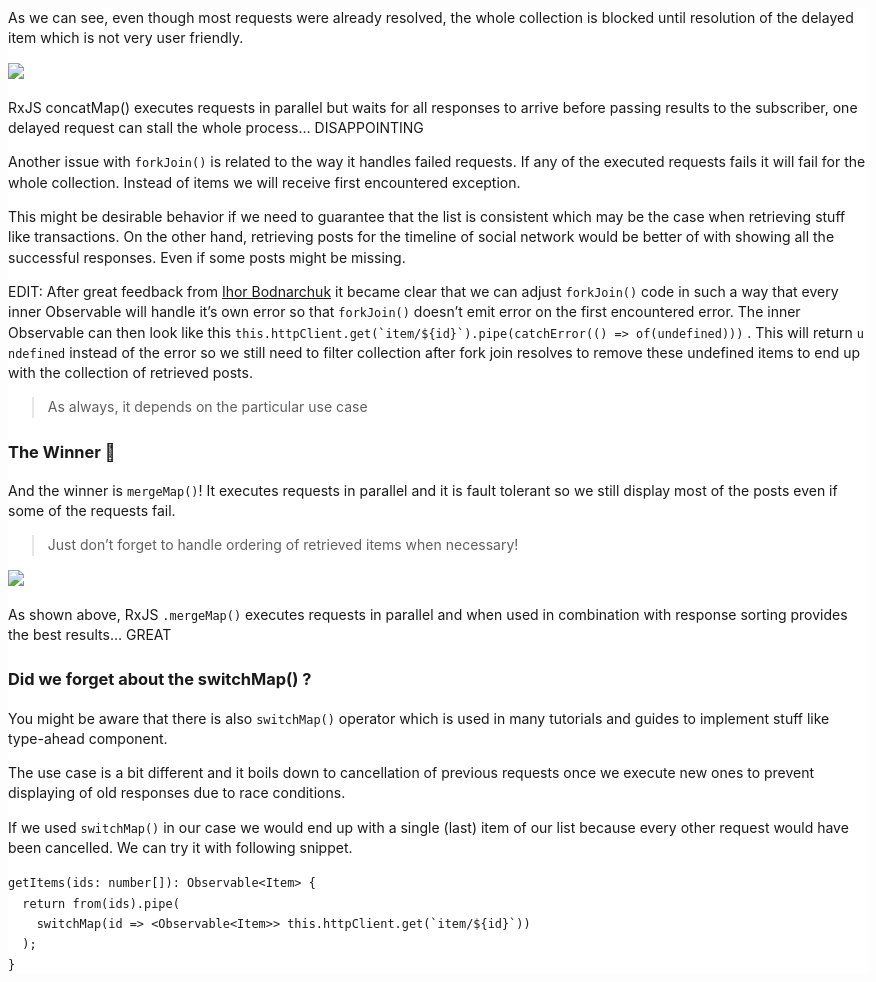 As we can see, even though most requests were already resolved, the whole collection is blocked until resolution of the delayed item which is not very user friendly.

![](https://cdn-images-1.medium.com/max/800/1*kgs050ON09ttqKMMur0Z_Q.gif)

RxJS concatMap() executes requests in parallel but waits for all responses to arrive before passing results to the subscriber, one delayed request can stall the whole process… DISAPPOINTING

Another issue with `forkJoin()` is related to the way it handles failed requests. If any of the executed requests fails it will fail for the whole collection. Instead of items we will receive first encountered exception.

This might be desirable behavior if we need to guarantee that the list is consistent which may be the case when retrieving stuff like transactions. On the other hand, retrieving posts for the timeline of social network would be better of with showing all the successful responses. Even if some posts might be missing.

EDIT: After great feedback from [Ihor Bodnarchuk](https://medium.com/@ihorbond) it became clear that we can adjust `forkJoin()` code in such a way that every inner Observable will handle it’s own error so that `forkJoin()` doesn’t emit error on the first encountered error. The inner Observable can then look like this ``this.httpClient.get(`item/${id}`).pipe(catchError(() => of(undefined)))`` . This will return `undefined` instead of the error so we still need to filter collection after fork join resolves to remove these undefined items to end up with the collection of retrieved posts.

> As always, it depends on the particular use case

### The Winner 🎉

And the winner is `mergeMap()`! It executes requests in parallel and it is fault tolerant so we still display most of the posts even if some of the requests fail.

> Just don’t forget to handle ordering of retrieved items when necessary!

![](https://cdn-images-1.medium.com/max/800/1*mrvHpyGakf2sIroEVKwoUg.gif)

As shown above, RxJS `.mergeMap()` executes requests in parallel and when used in combination with response sorting provides the best results… GREAT

### Did we forget about the switchMap() ?

You might be aware that there is also `switchMap()` operator which is used in many tutorials and guides to implement stuff like type-ahead component.

The use case is a bit different and it boils down to cancellation of previous requests once we execute new ones to prevent displaying of old responses due to race conditions.

If we used `switchMap()` in our case we would end up with a single (last) item of our list because every other request would have been cancelled. We can try it with following snippet.

```
getItems(ids: number[]): Observable<Item> {
  return from(ids).pipe(
    switchMap(id => <Observable<Item>> this.httpClient.get(`item/${id}`))
  );
}
```
